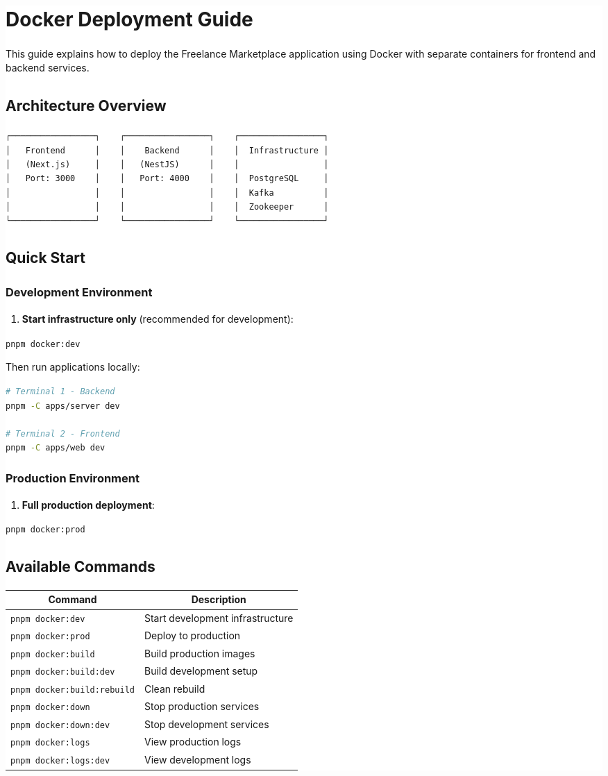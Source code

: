 # Docker Deployment Guide

This guide explains how to deploy the Freelance Marketplace application using Docker with separate containers for frontend and backend services.

## Architecture Overview

```
┌─────────────────┐    ┌─────────────────┐    ┌─────────────────┐
│   Frontend      │    │    Backend      │    │  Infrastructure │
│   (Next.js)     │    │   (NestJS)      │    │                 │
│   Port: 3000    │    │   Port: 4000    │    │  PostgreSQL     │
│                 │    │                 │    │  Kafka          │
│                 │    │                 │    │  Zookeeper      │
└─────────────────┘    └─────────────────┘    └─────────────────┘
```

## Quick Start

### Development Environment

1. **Start infrastructure only** (recommended for development):
```bash
pnpm docker:dev
```

Then run applications locally:
```bash
# Terminal 1 - Backend
pnpm -C apps/server dev

# Terminal 2 - Frontend
pnpm -C apps/web dev
```

### Production Environment

1. **Full production deployment**:
```bash
pnpm docker:prod
```

## Available Commands

| Command | Description |
|---------|-------------|
| `pnpm docker:dev` | Start development infrastructure |
| `pnpm docker:prod` | Deploy to production |
| `pnpm docker:build` | Build production images |
| `pnpm docker:build:dev` | Build development setup |
| `pnpm docker:build:rebuild` | Clean rebuild |
| `pnpm docker:down` | Stop production services |
| `pnpm docker:down:dev` | Stop development services |
| `pnpm docker:logs` | View production logs |
| `pnpm docker:logs:dev` | View development logs |
